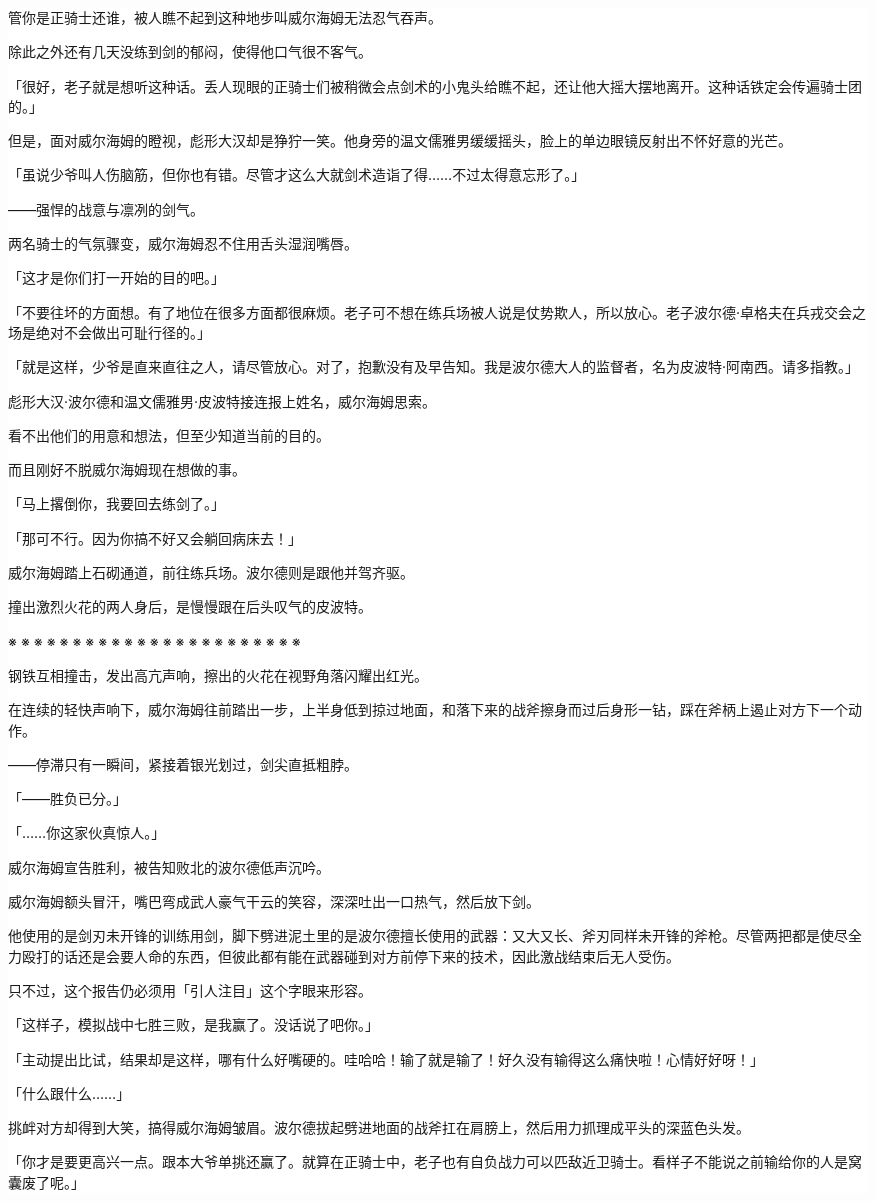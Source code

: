 管你是正骑士还谁，被人瞧不起到这种地步叫威尔海姆无法忍气吞声。

除此之外还有几天没练到剑的郁闷，使得他口气很不客气。

「很好，老子就是想听这种话。丢人现眼的正骑士们被稍微会点剑术的小鬼头给瞧不起，还让他大摇大摆地离开。这种话铁定会传遍骑士团的。」

但是，面对威尔海姆的瞪视，彪形大汉却是狰狞一笑。他身旁的温文儒雅男缓缓摇头，脸上的单边眼镜反射出不怀好意的光芒。

「虽说少爷叫人伤脑筋，但你也有错。尽管才这么大就剑术造诣了得……不过太得意忘形了。」

——强悍的战意与凛冽的剑气。

两名骑士的气氛骤变，威尔海姆忍不住用舌头湿润嘴唇。

「这才是你们打一开始的目的吧。」

「不要往坏的方面想。有了地位在很多方面都很麻烦。老子可不想在练兵场被人说是仗势欺人，所以放心。老子波尔德·卓格夫在兵戎交会之场是绝对不会做出可耻行径的。」

「就是这样，少爷是直来直往之人，请尽管放心。对了，抱歉没有及早告知。我是波尔德大人的监督者，名为皮波特·阿南西。请多指教。」

彪形大汉·波尔德和温文儒雅男·皮波特接连报上姓名，威尔海姆思索。

看不出他们的用意和想法，但至少知道当前的目的。

而且刚好不脱威尔海姆现在想做的事。

「马上撂倒你，我要回去练剑了。」

「那可不行。因为你搞不好又会躺回病床去！」

威尔海姆踏上石砌通道，前往练兵场。波尔德则是跟他并驾齐驱。

撞出激烈火花的两人身后，是慢慢跟在后头叹气的皮波特。

※ ※ ※ ※ ※ ※ ※ ※ ※ ※ ※ ※ ※ ※ ※ ※ ※ ※ ※ ※ ※ ※ ※

钢铁互相撞击，发出高亢声响，擦出的火花在视野角落闪耀出红光。

在连续的轻快声响下，威尔海姆往前踏出一步，上半身低到掠过地面，和落下来的战斧擦身而过后身形一钻，踩在斧柄上遏止对方下一个动作。

——停滞只有一瞬间，紧接着银光划过，剑尖直抵粗脖。

「——胜负已分。」

「……你这家伙真惊人。」

威尔海姆宣告胜利，被告知败北的波尔德低声沉吟。

威尔海姆额头冒汗，嘴巴弯成武人豪气干云的笑容，深深吐出一口热气，然后放下剑。

他使用的是剑刃未开锋的训练用剑，脚下劈进泥土里的是波尔德擅长使用的武器：又大又长、斧刃同样未开锋的斧枪。尽管两把都是使尽全力殴打的话还是会要人命的东西，但彼此都有能在武器碰到对方前停下来的技术，因此激战结束后无人受伤。

只不过，这个报告仍必须用「引人注目」这个字眼来形容。

「这样子，模拟战中七胜三败，是我赢了。没话说了吧你。」

「主动提出比试，结果却是这样，哪有什么好嘴硬的。哇哈哈！输了就是输了！好久没有输得这么痛快啦！心情好好呀！」

「什么跟什么……」

挑衅对方却得到大笑，搞得威尔海姆皱眉。波尔德拔起劈进地面的战斧扛在肩膀上，然后用力抓理成平头的深蓝色头发。

「你才是要更高兴一点。跟本大爷单挑还赢了。就算在正骑士中，老子也有自负战力可以匹敌近卫骑士。看样子不能说之前输给你的人是窝囊废了呢。」
